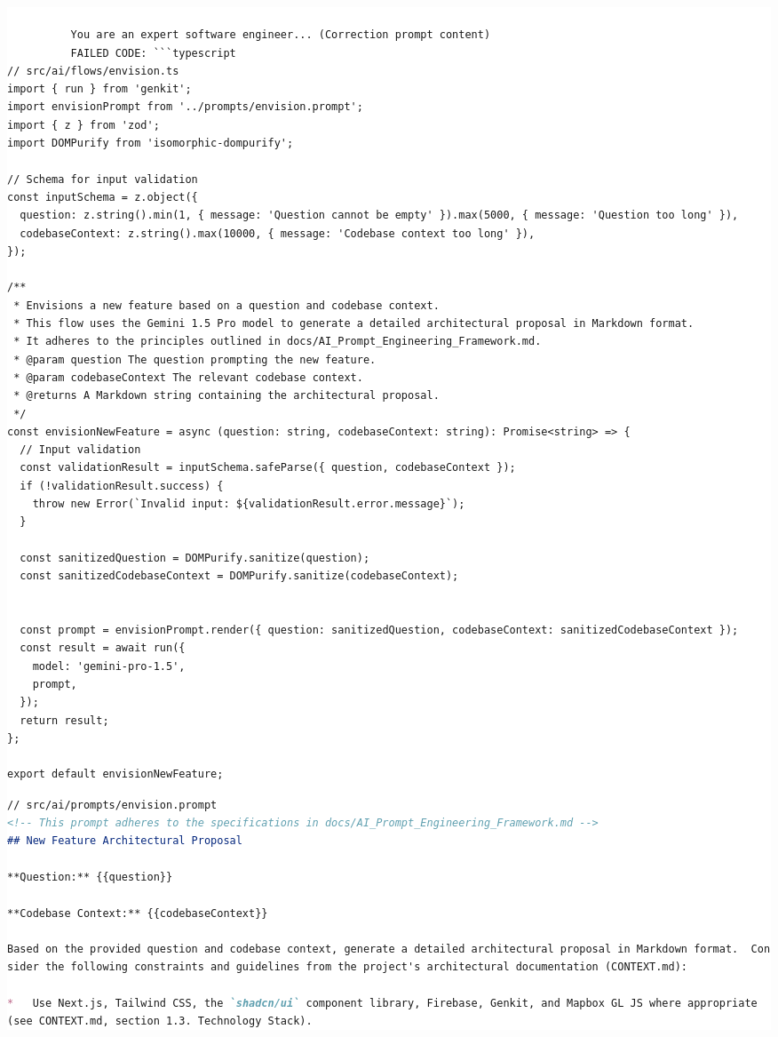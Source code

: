 ```

          You are an expert software engineer... (Correction prompt content)
          FAILED CODE: ```typescript
// src/ai/flows/envision.ts
import { run } from 'genkit';
import envisionPrompt from '../prompts/envision.prompt';
import { z } from 'zod';
import DOMPurify from 'isomorphic-dompurify';

// Schema for input validation
const inputSchema = z.object({
  question: z.string().min(1, { message: 'Question cannot be empty' }).max(5000, { message: 'Question too long' }),
  codebaseContext: z.string().max(10000, { message: 'Codebase context too long' }),
});

/**
 * Envisions a new feature based on a question and codebase context.
 * This flow uses the Gemini 1.5 Pro model to generate a detailed architectural proposal in Markdown format.
 * It adheres to the principles outlined in docs/AI_Prompt_Engineering_Framework.md.
 * @param question The question prompting the new feature.
 * @param codebaseContext The relevant codebase context.
 * @returns A Markdown string containing the architectural proposal.
 */
const envisionNewFeature = async (question: string, codebaseContext: string): Promise<string> => {
  // Input validation
  const validationResult = inputSchema.safeParse({ question, codebaseContext });
  if (!validationResult.success) {
    throw new Error(`Invalid input: ${validationResult.error.message}`);
  }

  const sanitizedQuestion = DOMPurify.sanitize(question);
  const sanitizedCodebaseContext = DOMPurify.sanitize(codebaseContext);


  const prompt = envisionPrompt.render({ question: sanitizedQuestion, codebaseContext: sanitizedCodebaseContext });
  const result = await run({
    model: 'gemini-pro-1.5',
    prompt,
  });
  return result;
};

export default envisionNewFeature;
```

```markdown
// src/ai/prompts/envision.prompt
<!-- This prompt adheres to the specifications in docs/AI_Prompt_Engineering_Framework.md -->
## New Feature Architectural Proposal

**Question:** {{question}}

**Codebase Context:** {{codebaseContext}}

Based on the provided question and codebase context, generate a detailed architectural proposal in Markdown format.  Consider the following constraints and guidelines from the project's architectural documentation (CONTEXT.md):

*   Use Next.js, Tailwind CSS, the `shadcn/ui` component library, Firebase, Genkit, and Mapbox GL JS where appropriate (see CONTEXT.md, section 1.3. Technology Stack).
```